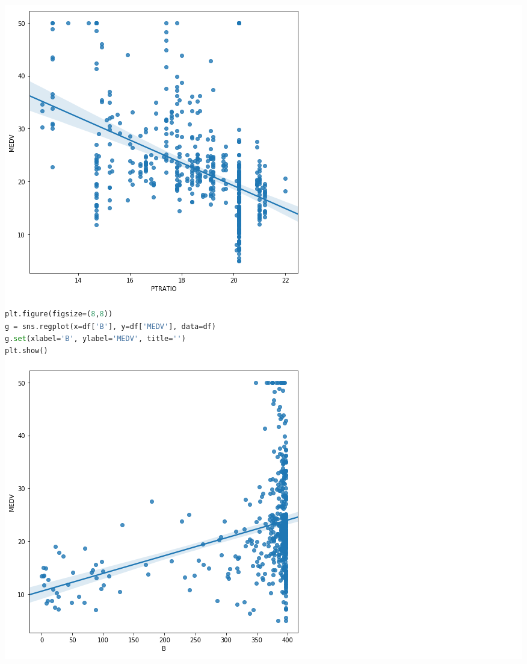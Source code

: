 ![png](Analysis%20of%20Boston%20House%20Prices_files/Analysis%20of%20Boston%20House%20Prices_22_0.png)



```python
plt.figure(figsize=(8,8))
g = sns.regplot(x=df['B'], y=df['MEDV'], data=df)
g.set(xlabel='B', ylabel='MEDV', title='')
plt.show()
```


![png](Analysis%20of%20Boston%20House%20Prices_files/Analysis%20of%20Boston%20House%20Prices_23_0.png)
